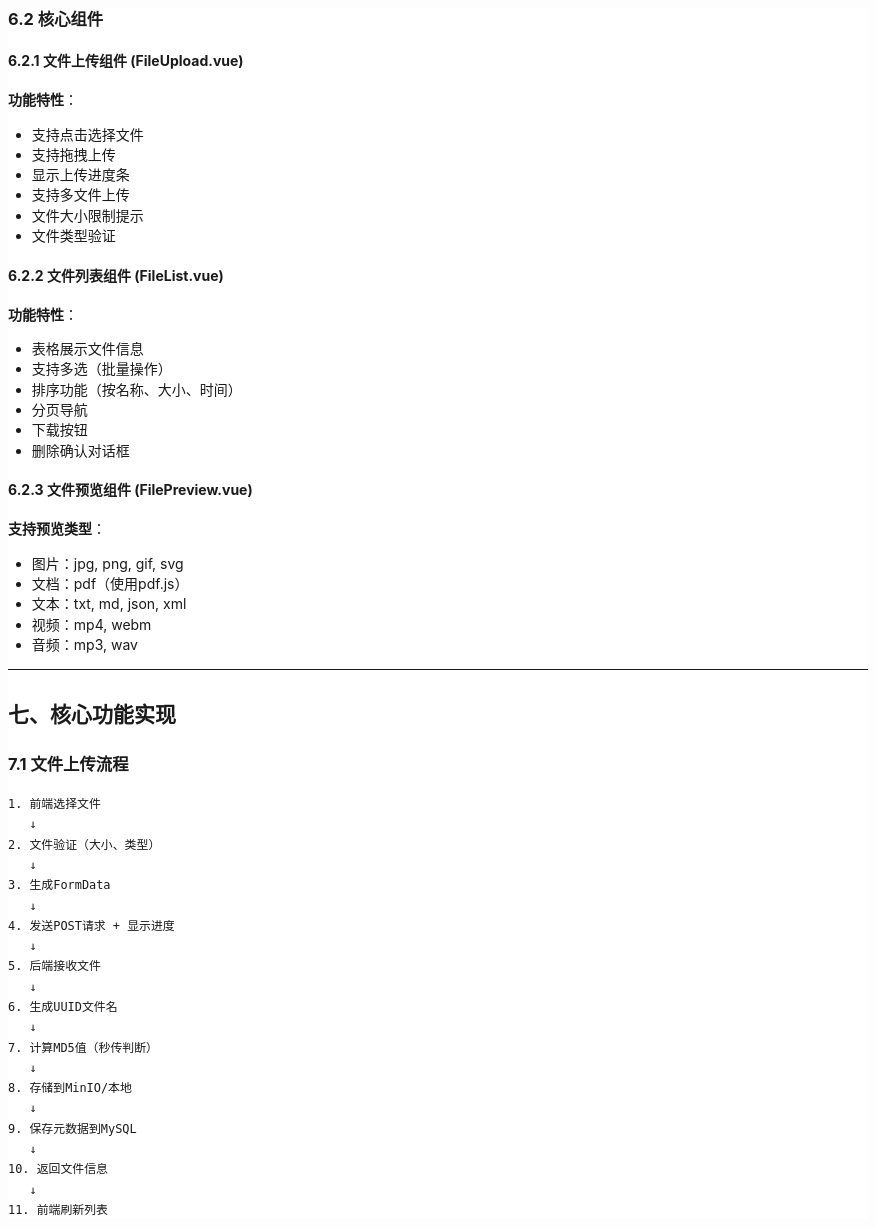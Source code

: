 ### 6.2 核心组件

#### 6.2.1 文件上传组件 (FileUpload.vue)

**功能特性**：
- 支持点击选择文件
- 支持拖拽上传
- 显示上传进度条
- 支持多文件上传
- 文件大小限制提示
- 文件类型验证

#### 6.2.2 文件列表组件 (FileList.vue)

**功能特性**：
- 表格展示文件信息
- 支持多选（批量操作）
- 排序功能（按名称、大小、时间）
- 分页导航
- 下载按钮
- 删除确认对话框

#### 6.2.3 文件预览组件 (FilePreview.vue)

**支持预览类型**：
- 图片：jpg, png, gif, svg
- 文档：pdf（使用pdf.js）
- 文本：txt, md, json, xml
- 视频：mp4, webm
- 音频：mp3, wav

---

## 七、核心功能实现

### 7.1 文件上传流程

```
1. 前端选择文件
   ↓
2. 文件验证（大小、类型）
   ↓
3. 生成FormData
   ↓
4. 发送POST请求 + 显示进度
   ↓
5. 后端接收文件
   ↓
6. 生成UUID文件名
   ↓
7. 计算MD5值（秒传判断）
   ↓
8. 存储到MinIO/本地
   ↓
9. 保存元数据到MySQL
   ↓
10. 返回文件信息
   ↓
11. 前端刷新列表
```
